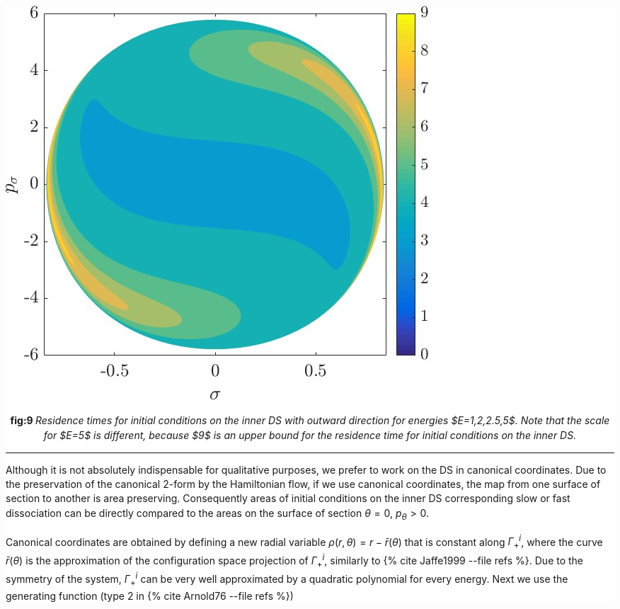 ![](figures/disI_ps_res_5.jpg)
<a id="fig:disI_rot"></a>
<figcaption style="text-align:center;font-size:14px"><b>fig:9 </b><em>Residence times for initial conditions on the inner DS with outward direction for energies $E=1,2,2.5,5$. Note that the scale for $E=5$ is different, because $9$ is an upper bound for the residence time for initial conditions on the inner DS.</em></figcaption><hr> 

Although it is not absolutely indispensable for qualitative purposes, we
prefer to work on the DS in canonical coordinates. Due to the
preservation of the canonical $2$-form by the Hamiltonian flow, if we
use canonical coordinates, the map from one surface of section to
another is area preserving. Consequently areas of initial conditions on
the inner DS corresponding slow or fast dissociation can be directly
compared to the areas on the surface of section $\theta=0$,
$p_\theta>0$.

Canonical coordinates are obtained by defining a new radial variable
$\rho(r,\theta)=r-\bar{r}(\theta)$ that is constant along $\Gamma^i_+$,
where the curve $\bar{r}(\theta)$ is the approximation of the
configuration space projection of $\Gamma^i_+$, similarly to
{% cite Jaffe1999 --file refs %}. Due to the symmetry of the system, $\Gamma^i_+$ can be
very well approximated by a quadratic polynomial for every energy. Next
we use the generating function (type 2 in {% cite Arnold76 --file refs %})
